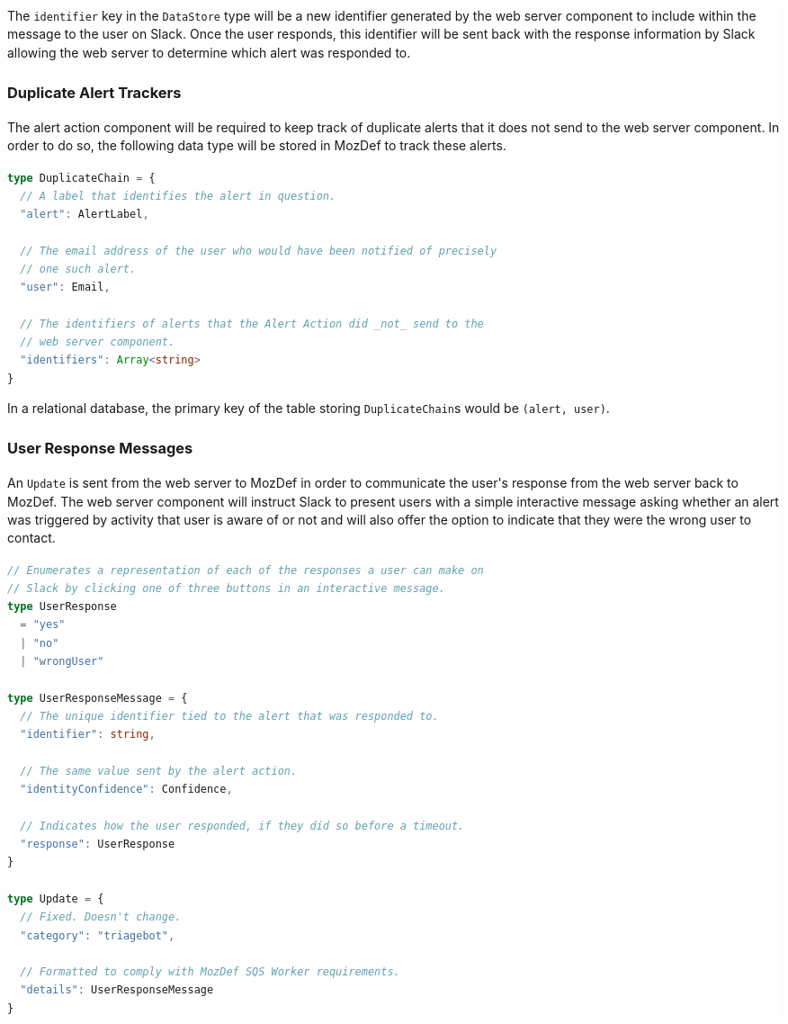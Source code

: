 The `identifier` key in the `DataStore` type will be a new identifier generated
by the web server component to include within the message to the user on Slack.
Once the user responds, this identifier will be sent back with the response
information by Slack allowing the web server to determine which alert was
responded to.

### Duplicate Alert Trackers

The alert action component will be required to keep track of duplicate alerts
that it does not send to the web server component.  In order to do so, the
following data type will be stored in MozDef to track these alerts.

```typescript
type DuplicateChain = {
  // A label that identifies the alert in question.
  "alert": AlertLabel,

  // The email address of the user who would have been notified of precisely
  // one such alert.
  "user": Email,

  // The identifiers of alerts that the Alert Action did _not_ send to the
  // web server component.
  "identifiers": Array<string>
}
```

In a relational database, the primary key of the table storing
`DuplicateChain`s would be `(alert, user)`.

### User Response Messages

An `Update` is sent from the web server to MozDef in order to
communicate the user's response from the web server back to MozDef.
The web server component will instruct Slack to present users with a simple
interactive message asking whether an alert was triggered by activity that
user is aware of or not and will also offer the option to indicate that they
were the wrong user to contact.

```typescript
// Enumerates a representation of each of the responses a user can make on
// Slack by clicking one of three buttons in an interactive message.
type UserResponse
  = "yes"
  | "no"
  | "wrongUser"

type UserResponseMessage = {
  // The unique identifier tied to the alert that was responded to.
  "identifier": string,

  // The same value sent by the alert action.
  "identityConfidence": Confidence,

  // Indicates how the user responded, if they did so before a timeout.
  "response": UserResponse
}

type Update = {
  // Fixed. Doesn't change.
  "category": "triagebot",

  // Formatted to comply with MozDef SQS Worker requirements.
  "details": UserResponseMessage
}
```
